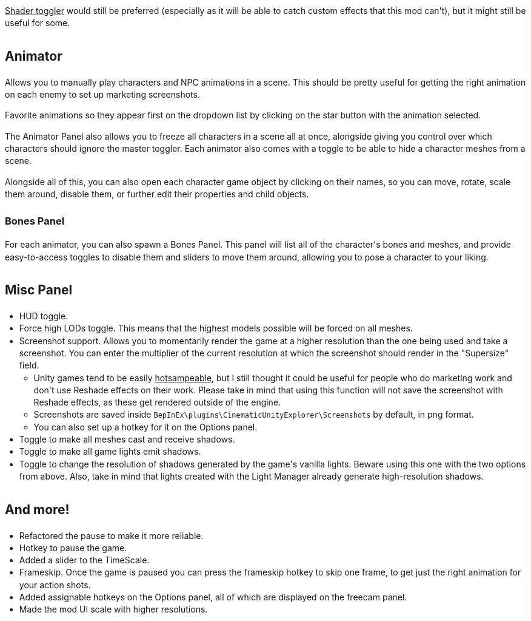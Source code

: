 [Shader toggler](https://github.com/FransBouma/ShaderToggler) would still be preferred (especially as it will be able to catch custom effects that this mod can't), but it might still be useful for some.

## Animator
Allows you to manually play characters and NPC animations in a scene. This should be pretty useful for getting the right animation on each enemy to set up marketing screenshots.

Favorite animations so they appear first on the dropdown list by clicking on the star button with the animation selected.

The Animator Panel also allows you to freeze all characters in a scene all at once, alongside giving you control over which characters should ignore the master toggler. Each animator also comes with a toggle to be able to hide a character meshes from a scene.

Alongside all of this, you can also open each character game object by clicking on their names, so you can move, rotate, scale them around, disable them, or further edit their properties and child objects.

### Bones Panel

For each animator, you can also spawn a Bones Panel. This panel will list all of the character's bones and meshes, and provide easy-to-access toggles to disable them and sliders to move them around, allowing you to pose a character to your liking.

## Misc Panel
- HUD toggle.
- Force high LODs toggle. This means that the highest models possible will be forced on all meshes.
- Screenshot support. Allows you to momentarily render the game at a higher resolution than the one being used and take a screenshot. You can enter the multiplier of the current resolution at which the screenshot should render in the "Supersize" field.
  - Unity games tend to be easily [hotsampeable](https://framedsc.com/basics.htm#hotsampling), but I still thought it could be useful for people who do marketing work and don't use Reshade effects on their work. Please take in mind that using this function will not save the screenshot with Reshade effects, as these get rendered outside of the engine.
  - Screenshots are saved inside `BepInEx\plugins\CinematicUnityExplorer\Screenshots` by default, in png format.
  - You can also set up a hotkey for it on the Options panel.
- Toggle to make all meshes cast and receive shadows.
- Toggle to make all game lights emit shadows.
- Toggle to change the resolution of shadows generated by the game's vanilla lights. Beware using this one with the two options from above. Also, take in mind that lights created with the Light Manager already generate high-resolution shadows.

## And more!
- Refactored the pause to make it more reliable.
- Hotkey to pause the game.
- Added a slider to the TimeScale.
- Frameskip. Once the game is paused you can press the frameskip hotkey to skip one frame, to get just the right animation for your action shots.
- Added assignable hotkeys on the Options panel, all of which are displayed on the freecam panel.
- Made the mod UI scale with higher resolutions.

